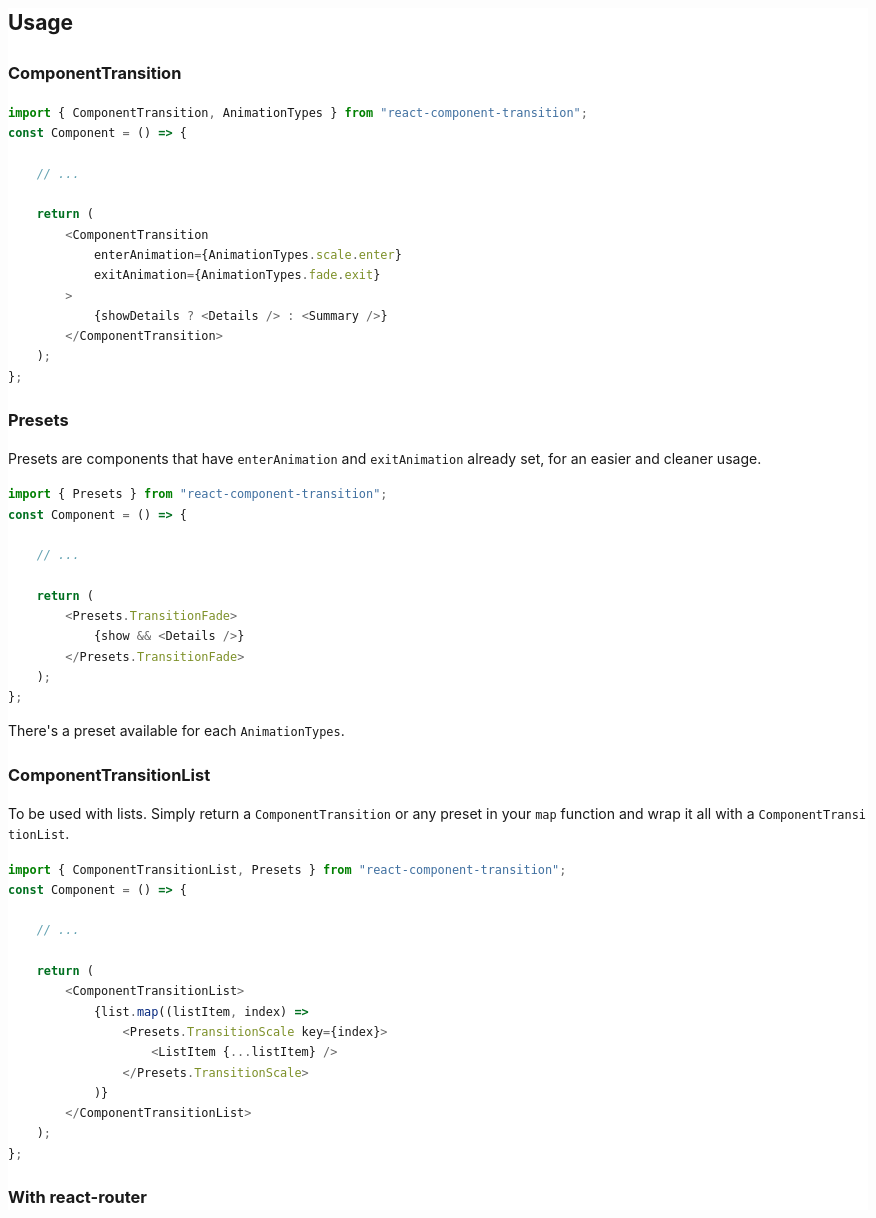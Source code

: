 ## Usage

### ComponentTransition

```javascript
import { ComponentTransition, AnimationTypes } from "react-component-transition";
const Component = () => {

    // ...

    return (
        <ComponentTransition
            enterAnimation={AnimationTypes.scale.enter}
            exitAnimation={AnimationTypes.fade.exit}
        >
            {showDetails ? <Details /> : <Summary />}
        </ComponentTransition>
    );
};
```

### Presets

Presets are components that have `enterAnimation` and `exitAnimation` already set, for an easier and cleaner usage.

```javascript
import { Presets } from "react-component-transition";
const Component = () => {
    
    // ...

    return (
        <Presets.TransitionFade>
            {show && <Details />}
        </Presets.TransitionFade>
    );
};
```

There's a preset available for each `AnimationTypes`.

### ComponentTransitionList

To be used with lists. Simply return a `ComponentTransition` or any preset in your `map` function and wrap it all with a `ComponentTransitionList`.

```javascript
import { ComponentTransitionList, Presets } from "react-component-transition";
const Component = () => {
    
    // ...

    return (
        <ComponentTransitionList>
            {list.map((listItem, index) =>
                <Presets.TransitionScale key={index}>
                    <ListItem {...listItem} />
                </Presets.TransitionScale>
            )}
        </ComponentTransitionList>
    );
};
```
### With react-router